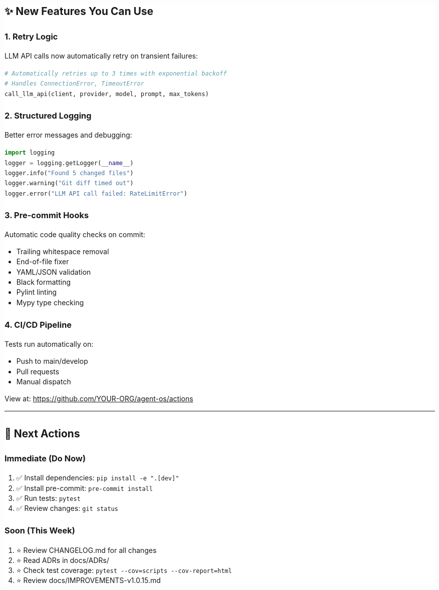
## ✨ New Features You Can Use

### 1. Retry Logic
LLM API calls now automatically retry on transient failures:
```python
# Automatically retries up to 3 times with exponential backoff
# Handles ConnectionError, TimeoutError
call_llm_api(client, provider, model, prompt, max_tokens)
```

### 2. Structured Logging
Better error messages and debugging:
```python
import logging
logger = logging.getLogger(__name__)
logger.info("Found 5 changed files")
logger.warning("Git diff timed out")
logger.error("LLM API call failed: RateLimitError")
```

### 3. Pre-commit Hooks
Automatic code quality checks on commit:
- Trailing whitespace removal
- End-of-file fixer
- YAML/JSON validation
- Black formatting
- Pylint linting
- Mypy type checking

### 4. CI/CD Pipeline
Tests run automatically on:
- Push to main/develop
- Pull requests
- Manual dispatch

View at: https://github.com/YOUR-ORG/agent-os/actions

---

## 🎯 Next Actions

### Immediate (Do Now)
1. ✅ Install dependencies: `pip install -e ".[dev]"`
2. ✅ Install pre-commit: `pre-commit install`
3. ✅ Run tests: `pytest`
4. ✅ Review changes: `git status`

### Soon (This Week)
1. ⭐ Review CHANGELOG.md for all changes
2. ⭐ Read ADRs in docs/ADRs/
3. ⭐ Check test coverage: `pytest --cov=scripts --cov-report=html`
4. ⭐ Review docs/IMPROVEMENTS-v1.0.15.md
